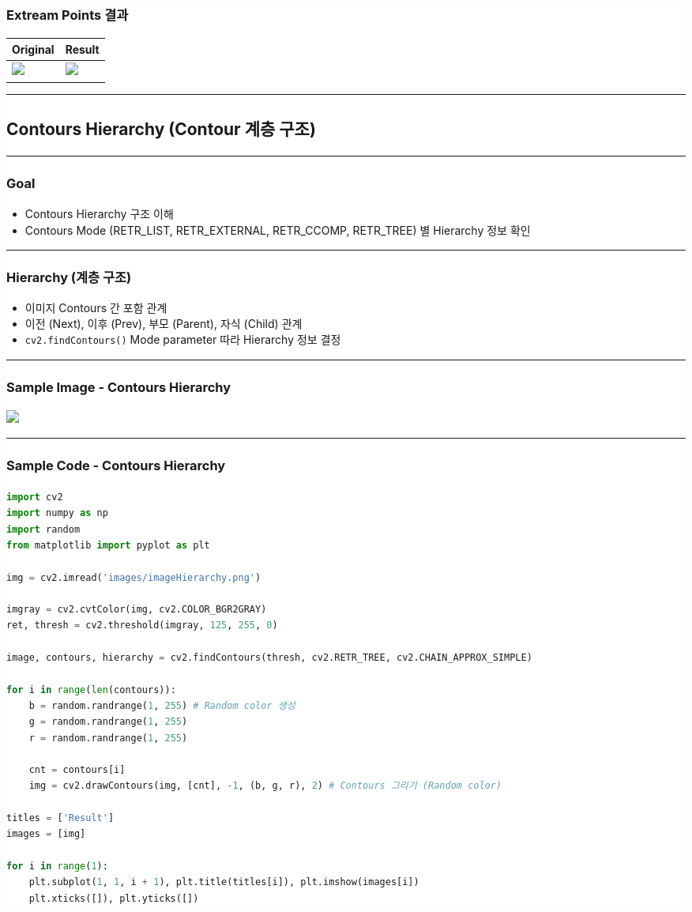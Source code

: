 
### Extream Points 결과

| Original                                | Result                                |
| :-------------------------------------- | :------------------------------------ |
| ![](images/extream_points_original.jpg) | ![](images/extream_points_result.png) |

---

## Contours Hierarchy (Contour 계층 구조)

---

### Goal

- Contours Hierarchy 구조 이해
- Contours Mode (RETR_LIST, RETR_EXTERNAL, RETR_CCOMP, RETR_TREE) 별 Hierarchy 정보 확인

---

### Hierarchy (계층 구조)

- 이미지 Contours 간 포함 관계
- 이전 (Next), 이후 (Prev), 부모 (Parent), 자식 (Child) 관계
- `cv2.findContours()` Mode parameter 따라 Hierarchy 정보 결정

---

### Sample Image - Contours Hierarchy

![](images/image_hierarchy_example.png)

---

### Sample Code - Contours Hierarchy

```python
import cv2
import numpy as np
import random
from matplotlib import pyplot as plt

img = cv2.imread('images/imageHierarchy.png')

imgray = cv2.cvtColor(img, cv2.COLOR_BGR2GRAY)
ret, thresh = cv2.threshold(imgray, 125, 255, 0)

image, contours, hierarchy = cv2.findContours(thresh, cv2.RETR_TREE, cv2.CHAIN_APPROX_SIMPLE)

for i in range(len(contours)):
    b = random.randrange(1, 255) # Random color 생성
    g = random.randrange(1, 255)
    r = random.randrange(1, 255)

    cnt = contours[i]
    img = cv2.drawContours(img, [cnt], -1, (b, g, r), 2) # Contours 그리기 (Random color)

titles = ['Result']
images = [img]

for i in range(1):
    plt.subplot(1, 1, i + 1), plt.title(titles[i]), plt.imshow(images[i])
    plt.xticks([]), plt.yticks([])

```